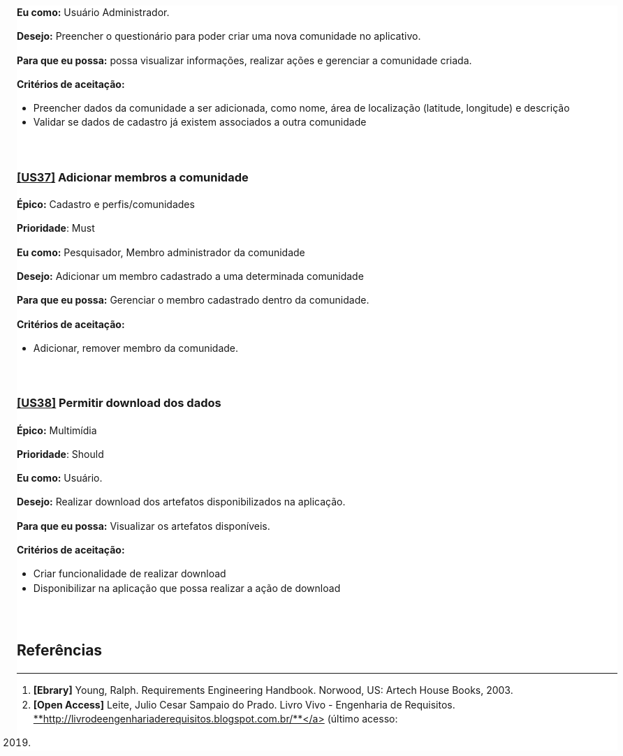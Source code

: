 **Eu como:** Usuário Administrador.

**Desejo:** Preencher o questionário para poder criar uma nova comunidade no aplicativo.

**Para que eu possa:** possa visualizar informações, realizar ações e gerenciar a comunidade criada.

**Critérios de aceitação:**

- Preencher dados da comunidade a ser adicionada, como nome, área de localização (latitude, longitude) e descrição
- Validar se dados de cadastro já existem associados a outra comunidade

</br>

<span id="US37"></span>
### <a href="#US37">**[US37]**</a> Adicionar membros a comunidade

__Épico:__ Cadastro e perfis/comunidades

__Prioridade__: Must

**Eu como:** Pesquisador, Membro administrador da comunidade 

**Desejo:** Adicionar um membro cadastrado a uma determinada comunidade

**Para que eu possa:** Gerenciar o membro cadastrado dentro da comunidade.

**Critérios de aceitação:**

- Adicionar, remover membro da comunidade.

</br>

<span id="US38"></span>
### <a href="#US38">**[US38]**</a> Permitir download dos dados

__Épico:__ Multimídia

__Prioridade__: Should

**Eu como:** Usuário.

**Desejo:** Realizar download dos artefatos disponibilizados na aplicação.

**Para que eu possa:** Visualizar os artefatos disponíveis.

**Critérios de aceitação:**

- Criar funcionalidade de realizar download
- Disponibilizar na aplicação que possa realizar a ação de download

</br>

## Referências
---

1. **[Ebrary]** Young, Ralph. Requirements Engineering Handbook. Norwood, US:
Artech House Books, 2003.
2. **[Open Access]** Leite, Julio Cesar Sampaio do Prado. Livro Vivo - Engenharia de
Requisitos. <a href="http://livrodeengenhariaderequisitos.blogspot.com.br/">**http://livrodeengenhariaderequisitos.blogspot.com.br/**</a> (último acesso:
2019)

